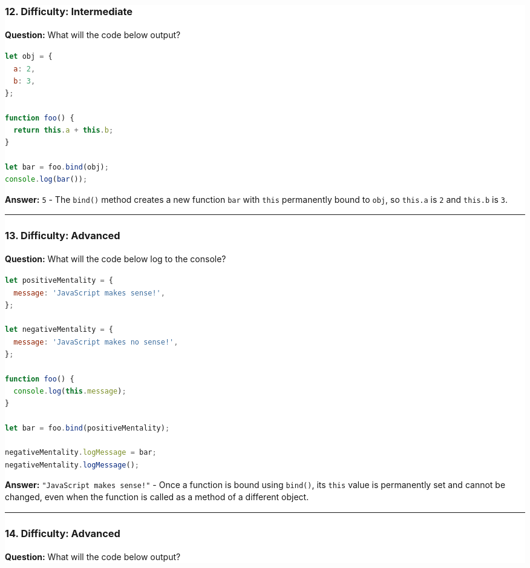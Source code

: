 ### 12. **Difficulty: Intermediate**
**Question:** What will the code below output?

```javascript
let obj = {
  a: 2,
  b: 3,
};

function foo() {
  return this.a + this.b;
}

let bar = foo.bind(obj);
console.log(bar());
```

**Answer:** `5` - The `bind()` method creates a new function `bar` with `this` permanently bound to `obj`, so `this.a` is `2` and `this.b` is `3`.

---

### 13. **Difficulty: Advanced**
**Question:** What will the code below log to the console?

```javascript
let positiveMentality = {
  message: 'JavaScript makes sense!',
};

let negativeMentality = {
  message: 'JavaScript makes no sense!',
};

function foo() {
  console.log(this.message);
}

let bar = foo.bind(positiveMentality);

negativeMentality.logMessage = bar;
negativeMentality.logMessage();
```

**Answer:** `"JavaScript makes sense!"` - Once a function is bound using `bind()`, its `this` value is permanently set and cannot be changed, even when the function is called as a method of a different object.

---

### 14. **Difficulty: Advanced**
**Question:** What will the code below output?
